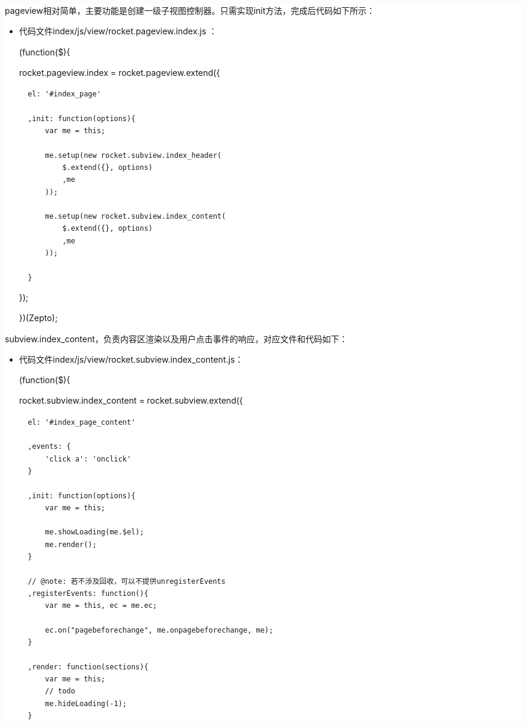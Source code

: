pageview相对简单，主要功能是创建一级子视图控制器。只需实现init方法，完成后代码如下所示：

* 代码文件index/js/view/rocket.pageview.index.js ：

    (function($){

    rocket.pageview.index = rocket.pageview.extend({

        el: '#index_page'

        ,init: function(options){
            var me = this;

            me.setup(new rocket.subview.index_header(
                $.extend({}, options)
                ,me
            ));

            me.setup(new rocket.subview.index_content(
                $.extend({}, options)
                ,me
            ));

        }

    });

    })(Zepto);

subview.index_content，负责内容区渲染以及用户点击事件的响应，对应文件和代码如下：

* 代码文件index/js/view/rocket.subview.index_content.js：

    (function($){

    rocket.subview.index_content = rocket.subview.extend({

        el: '#index_page_content'

        ,events: {
            'click a': 'onclick'
        }

        ,init: function(options){
            var me = this;

            me.showLoading(me.$el);
            me.render();
        }

        // @note: 若不涉及回收，可以不提供unregisterEvents
        ,registerEvents: function(){
            var me = this, ec = me.ec;

            ec.on("pagebeforechange", me.onpagebeforechange, me);
        }

        ,render: function(sections){
            var me = this;
            // todo
            me.hideLoading(-1);
        }
